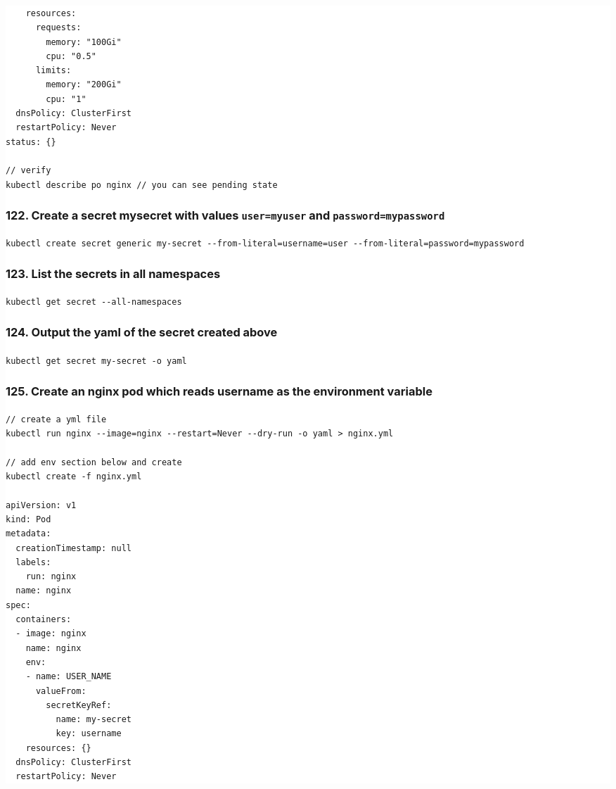 ```
    resources:
      requests:
        memory: "100Gi"
        cpu: "0.5"
      limits:
        memory: "200Gi"
        cpu: "1"
  dnsPolicy: ClusterFirst
  restartPolicy: Never
status: {}

// verify
kubectl describe po nginx // you can see pending state
```

### 122. Create a secret mysecret with values `user=myuser` and `password=mypassword`

```
kubectl create secret generic my-secret --from-literal=username=user --from-literal=password=mypassword
```

### 123. List the secrets in all namespaces

```
kubectl get secret --all-namespaces
```

### 124. Output the yaml of the secret created above

```
kubectl get secret my-secret -o yaml
```

### 125. Create an nginx pod which reads username as the environment variable

```
// create a yml file
kubectl run nginx --image=nginx --restart=Never --dry-run -o yaml > nginx.yml

// add env section below and create
kubectl create -f nginx.yml

apiVersion: v1
kind: Pod
metadata:
  creationTimestamp: null
  labels:
    run: nginx
  name: nginx
spec:
  containers:
  - image: nginx
    name: nginx
    env:
    - name: USER_NAME
      valueFrom:
        secretKeyRef:
          name: my-secret
          key: username
    resources: {}
  dnsPolicy: ClusterFirst
  restartPolicy: Never
```